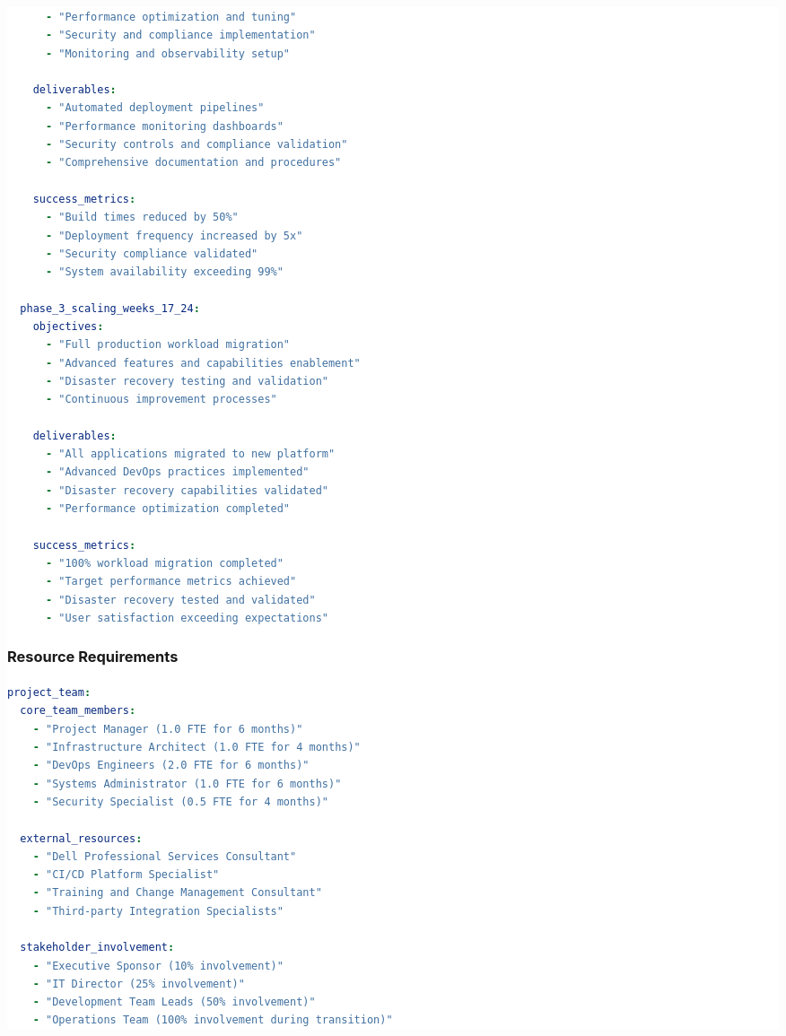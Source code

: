 ```yaml
      - "Performance optimization and tuning"
      - "Security and compliance implementation"
      - "Monitoring and observability setup"
    
    deliverables:
      - "Automated deployment pipelines"
      - "Performance monitoring dashboards"
      - "Security controls and compliance validation"
      - "Comprehensive documentation and procedures"
    
    success_metrics:
      - "Build times reduced by 50%"
      - "Deployment frequency increased by 5x"
      - "Security compliance validated"
      - "System availability exceeding 99%"
  
  phase_3_scaling_weeks_17_24:
    objectives:
      - "Full production workload migration"
      - "Advanced features and capabilities enablement"
      - "Disaster recovery testing and validation"
      - "Continuous improvement processes"
    
    deliverables:
      - "All applications migrated to new platform"
      - "Advanced DevOps practices implemented"
      - "Disaster recovery capabilities validated"
      - "Performance optimization completed"
    
    success_metrics:
      - "100% workload migration completed"
      - "Target performance metrics achieved"
      - "Disaster recovery tested and validated"
      - "User satisfaction exceeding expectations"
```

### Resource Requirements
```yaml
project_team:
  core_team_members:
    - "Project Manager (1.0 FTE for 6 months)"
    - "Infrastructure Architect (1.0 FTE for 4 months)"
    - "DevOps Engineers (2.0 FTE for 6 months)"
    - "Systems Administrator (1.0 FTE for 6 months)"
    - "Security Specialist (0.5 FTE for 4 months)"
  
  external_resources:
    - "Dell Professional Services Consultant"
    - "CI/CD Platform Specialist"
    - "Training and Change Management Consultant"
    - "Third-party Integration Specialists"
  
  stakeholder_involvement:
    - "Executive Sponsor (10% involvement)"
    - "IT Director (25% involvement)"
    - "Development Team Leads (50% involvement)"
    - "Operations Team (100% involvement during transition)"
```
